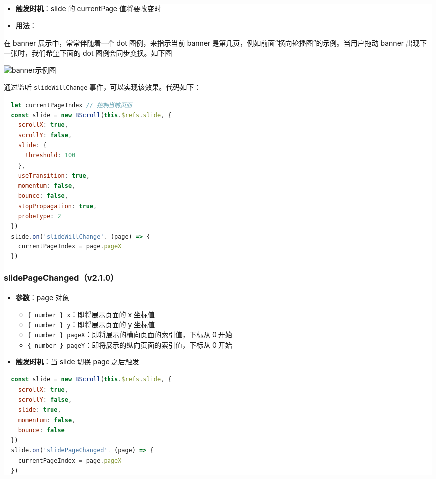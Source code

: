   - **触发时机**：slide 的 currentPage 值将要改变时

  - **用法**：

  在 banner 展示中，常常伴随着一个 dot 图例，来指示当前 banner 是第几页，例如前面“横向轮播图”的示例。当用户拖动 banner 出现下一张时，我们希望下面的 dot 图例会同步变换。如下图

  <img data-zoomable :src="$withBase('/assets/images/slide-pageindex.png')" style="maxHeight: 200px" alt="banner示例图">

  通过监听 `slideWillChange` 事件，可以实现该效果。代码如下：

  ```js
    let currentPageIndex // 控制当前页面
    const slide = new BScroll(this.$refs.slide, {
      scrollX: true,
      scrollY: false,
      slide: {
        threshold: 100
      },
      useTransition: true,
      momentum: false,
      bounce: false,
      stopPropagation: true,
      probeType: 2
    })
    slide.on('slideWillChange', (page) => {
      currentPageIndex = page.pageX
    })
  ```

### slidePageChanged（v2.1.0）

  - **参数**：page 对象
    - `{ number } x`：即将展示页面的 x 坐标值
    - `{ number } y`：即将展示页面的 y 坐标值
    - `{ number } pageX`：即将展示的横向页面的索引值，下标从 0 开始
    - `{ number } pageY`：即将展示的纵向页面的索引值，下标从 0 开始

  - **触发时机**：当 slide 切换 page 之后触发

  ```js
    const slide = new BScroll(this.$refs.slide, {
      scrollX: true,
      scrollY: false,
      slide: true,
      momentum: false,
      bounce: false
    })
    slide.on('slidePageChanged', (page) => {
      currentPageIndex = page.pageX
    })
  ```